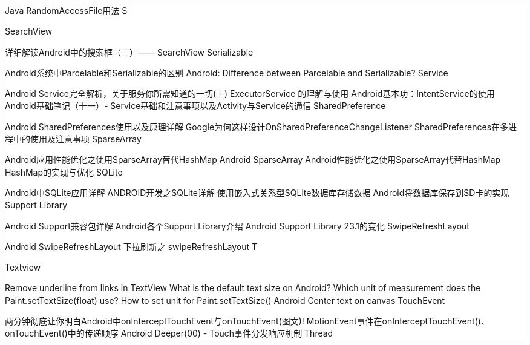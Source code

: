 Java RandomAccessFile用法
S

SearchView

详细解读Android中的搜索框（三）—— SearchView
Serializable

Android系统中Parcelable和Serializable的区别
Android: Difference between Parcelable and Serializable?
Service

Android Service完全解析，关于服务你所需知道的一切(上)
ExecutorService 的理解与使用
Android基本功：IntentService的使用
Android基础笔记（十一）- Service基础和注意事项以及Activity与Service的通信
SharedPreference

Android SharedPreferences使用以及原理详解
Google为何这样设计OnSharedPreferenceChangeListener
SharedPreferences在多进程中的使用及注意事项
SparseArray

Android应用性能优化之使用SparseArray替代HashMap
Android SparseArray
Android性能优化之使用SparseArray代替HashMap
HashMap的实现与优化
SQLite

Android中SQLite应用详解
ANDROID开发之SQLite详解
使用嵌入式关系型SQLite数据库存储数据
Android将数据库保存到SD卡的实现
Support Library

Android Support兼容包详解
Android各个Support Library介绍
Android Support Library 23.1的变化
SwipeRefreshLayout

Android SwipeRefreshLayout
下拉刷新之 swipeRefreshLayout
T

Textview

Remove underline from links in TextView
What is the default text size on Android?
Which unit of measurement does the Paint.setTextSize(float) use?
How to set unit for Paint.setTextSize()
Android Center text on canvas
TouchEvent

两分钟彻底让你明白Android中onInterceptTouchEvent与onTouchEvent(图文)!
MotionEvent事件在onInterceptTouchEvent()、onTouchEvent()中的传递顺序
Android Deeper(00) - Touch事件分发响应机制
Thread
